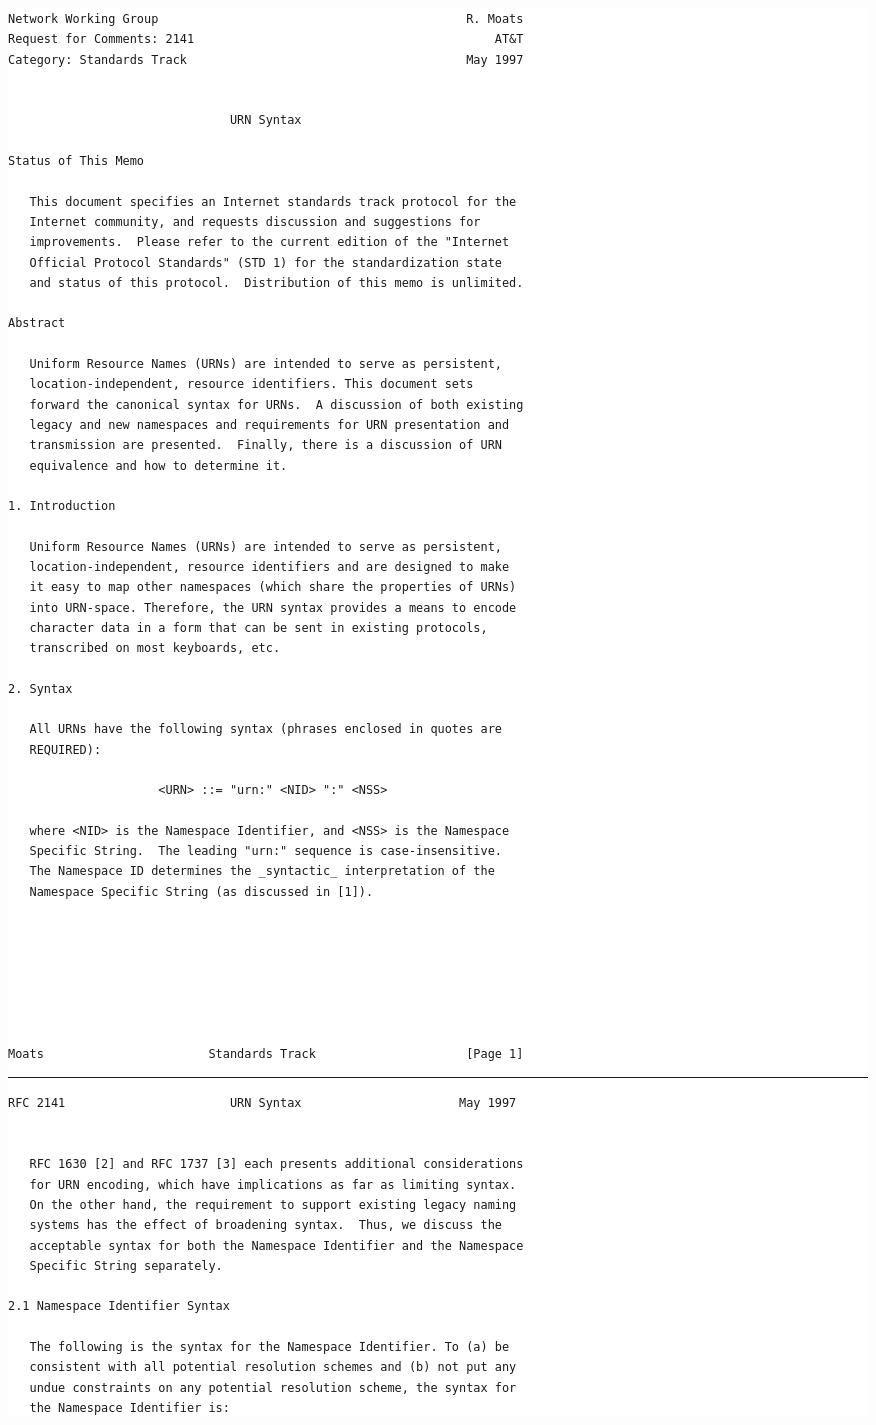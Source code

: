    Network Working Group                                           R. Moats
    Request for Comments: 2141                                          AT&T
    Category: Standards Track                                       May 1997


                                   URN Syntax

    Status of This Memo

       This document specifies an Internet standards track protocol for the
       Internet community, and requests discussion and suggestions for
       improvements.  Please refer to the current edition of the "Internet
       Official Protocol Standards" (STD 1) for the standardization state
       and status of this protocol.  Distribution of this memo is unlimited.

    Abstract

       Uniform Resource Names (URNs) are intended to serve as persistent,
       location-independent, resource identifiers. This document sets
       forward the canonical syntax for URNs.  A discussion of both existing
       legacy and new namespaces and requirements for URN presentation and
       transmission are presented.  Finally, there is a discussion of URN
       equivalence and how to determine it.

    1. Introduction

       Uniform Resource Names (URNs) are intended to serve as persistent,
       location-independent, resource identifiers and are designed to make
       it easy to map other namespaces (which share the properties of URNs)
       into URN-space. Therefore, the URN syntax provides a means to encode
       character data in a form that can be sent in existing protocols,
       transcribed on most keyboards, etc.

    2. Syntax

       All URNs have the following syntax (phrases enclosed in quotes are
       REQUIRED):

                         <URN> ::= "urn:" <NID> ":" <NSS>

       where <NID> is the Namespace Identifier, and <NSS> is the Namespace
       Specific String.  The leading "urn:" sequence is case-insensitive.
       The Namespace ID determines the _syntactic_ interpretation of the
       Namespace Specific String (as discussed in [1]).







    Moats                       Standards Track                     [Page 1]

------------------------------------------------------------------------

``` newpage
RFC 2141                       URN Syntax                      May 1997


   RFC 1630 [2] and RFC 1737 [3] each presents additional considerations
   for URN encoding, which have implications as far as limiting syntax.
   On the other hand, the requirement to support existing legacy naming
   systems has the effect of broadening syntax.  Thus, we discuss the
   acceptable syntax for both the Namespace Identifier and the Namespace
   Specific String separately.

2.1 Namespace Identifier Syntax

   The following is the syntax for the Namespace Identifier. To (a) be
   consistent with all potential resolution schemes and (b) not put any
   undue constraints on any potential resolution scheme, the syntax for
   the Namespace Identifier is:

```